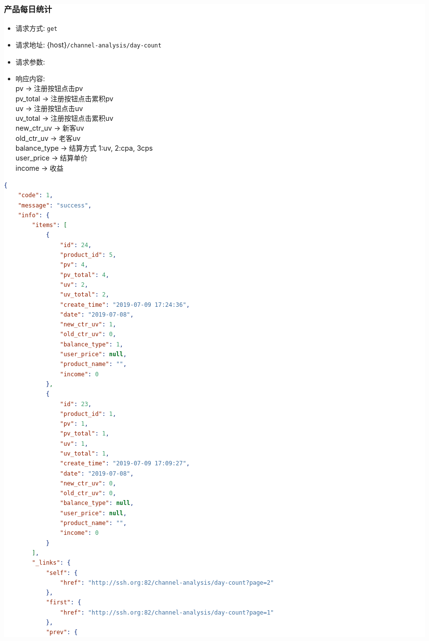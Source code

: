 ### 产品每日统计

- 请求方式: `get`
- 请求地址: {host}`/channel-analysis/day-count`
- 请求参数: 

- 响应内容:  
pv -> 注册按钮点击pv  
pv_total -> 注册按钮点击累积pv  
uv -> 注册按钮点击uv  
uv_total -> 注册按钮点击累积uv  
new_ctr_uv -> 新客uv  
old_ctr_uv -> 老客uv  
balance_type -> 结算方式 1:uv, 2:cpa, 3cps  
user_price -> 结算单价  
income -> 收益

```json  
{
    "code": 1,
    "message": "success",
    "info": {
        "items": [
            {
                "id": 24,
                "product_id": 5,
                "pv": 4,
                "pv_total": 4,
                "uv": 2,
                "uv_total": 2,
                "create_time": "2019-07-09 17:24:36",
                "date": "2019-07-08",
                "new_ctr_uv": 1,
                "old_ctr_uv": 0,
                "balance_type": 1,
                "user_price": null,
                "product_name": "",
                "income": 0
            },
            {
                "id": 23,
                "product_id": 1,
                "pv": 1,
                "pv_total": 1,
                "uv": 1,
                "uv_total": 1,
                "create_time": "2019-07-09 17:09:27",
                "date": "2019-07-08",
                "new_ctr_uv": 0,
                "old_ctr_uv": 0,
                "balance_type": null,
                "user_price": null,
                "product_name": "",
                "income": 0
            }
        ],
        "_links": {
            "self": {
                "href": "http://ssh.org:82/channel-analysis/day-count?page=2"
            },
            "first": {
                "href": "http://ssh.org:82/channel-analysis/day-count?page=1"
            },
            "prev": {
```